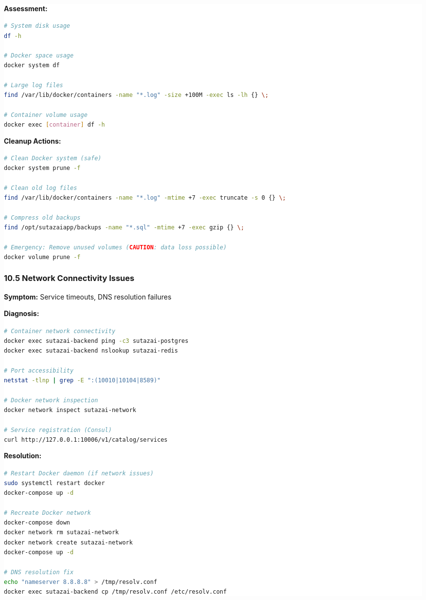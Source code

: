 **Assessment:**
```bash
# System disk usage
df -h

# Docker space usage
docker system df

# Large log files
find /var/lib/docker/containers -name "*.log" -size +100M -exec ls -lh {} \;

# Container volume usage
docker exec [container] df -h
```

**Cleanup Actions:**
```bash
# Clean Docker system (safe)
docker system prune -f

# Clean old log files
find /var/lib/docker/containers -name "*.log" -mtime +7 -exec truncate -s 0 {} \;

# Compress old backups
find /opt/sutazaiapp/backups -name "*.sql" -mtime +7 -exec gzip {} \;

# Emergency: Remove unused volumes (CAUTION: data loss possible)
docker volume prune -f
```

### 10.5 Network Connectivity Issues

**Symptom:** Service timeouts, DNS resolution failures

**Diagnosis:**
```bash
# Container network connectivity
docker exec sutazai-backend ping -c3 sutazai-postgres
docker exec sutazai-backend nslookup sutazai-redis

# Port accessibility
netstat -tlnp | grep -E ":(10010|10104|8589)"

# Docker network inspection
docker network inspect sutazai-network

# Service registration (Consul)
curl http://127.0.0.1:10006/v1/catalog/services
```

**Resolution:**
```bash
# Restart Docker daemon (if network issues)
sudo systemctl restart docker
docker-compose up -d

# Recreate Docker network
docker-compose down
docker network rm sutazai-network
docker network create sutazai-network
docker-compose up -d

# DNS resolution fix
echo "nameserver 8.8.8.8" > /tmp/resolv.conf
docker exec sutazai-backend cp /tmp/resolv.conf /etc/resolv.conf
```
